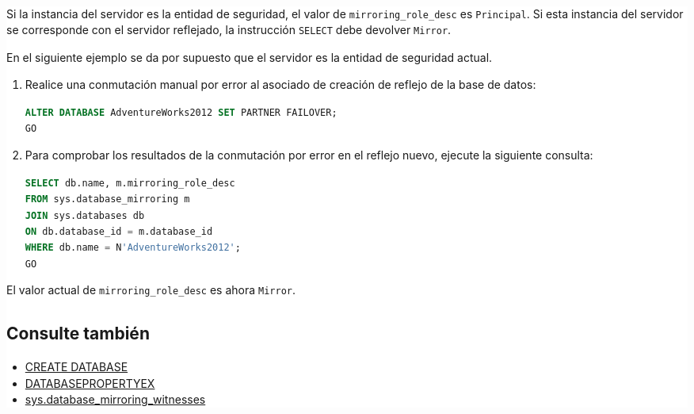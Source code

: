 Si la instancia del servidor es la entidad de seguridad, el valor de `mirroring_role_desc` es `Principal`. Si esta instancia del servidor se corresponde con el servidor reflejado, la instrucción `SELECT` debe devolver `Mirror`.

En el siguiente ejemplo se da por supuesto que el servidor es la entidad de seguridad actual.

1. Realice una conmutación manual por error al asociado de creación de reflejo de la base de datos:

    ```sql
    ALTER DATABASE AdventureWorks2012 SET PARTNER FAILOVER;
    GO
    ```
  
2. Para comprobar los resultados de la conmutación por error en el reflejo nuevo, ejecute la siguiente consulta:
  
    ```sql
    SELECT db.name, m.mirroring_role_desc
    FROM sys.database_mirroring m
    JOIN sys.databases db
    ON db.database_id = m.database_id
    WHERE db.name = N'AdventureWorks2012';
    GO
    ```
  El valor actual de `mirroring_role_desc` es ahora `Mirror`.

## <a name="see-also"></a>Consulte también

- [CREATE DATABASE](../../t-sql/statements/create-database-transact-sql.md?view=sql-server-2017)
- [DATABASEPROPERTYEX](../../t-sql/functions/databasepropertyex-transact-sql.md)
- [sys.database_mirroring_witnesses](../../relational-databases/system-catalog-views/database-mirroring-witness-catalog-views-sys-database-mirroring-witnesses.md)
